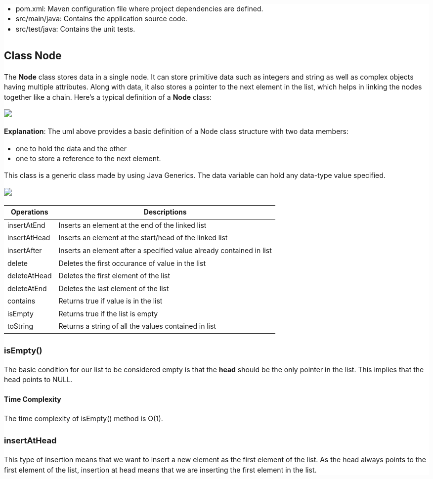 *	pom.xml: Maven configuration file where project dependencies are defined.
*	src/main/java: Contains the application source code.
*	src/test/java: Contains the unit tests.

## Class Node

The **Node** class stores data in a single node. It can store primitive data such as integers and string as well as complex objects having multiple attributes. Along with data, it also stores a pointer to the next element in the list, which helps in linking the nodes together like a chain. Here’s a typical definition of a **Node** class:

![](./assets/img02.png)

**Explanation**: The uml above provides a basic definition of a Node class structure with two data members: 

* one to hold the data and the other 
* one to store a reference to the next element. 

This class is a generic class made by using Java Generics. The data variable can hold any data-type value specified.

![](./assets/img03.png)

| Operations | Descriptions |
| ---------- | ------------ |
| insertAtEnd | Inserts an element at the end of the linked list|
| insertAtHead | Inserts an element at the start/head of the linked list|
| insertAfter | Inserts an element after a specified value already contained in list|
| delete | Deletes the first occurance of value in the list |
| deleteAtHead | Deletes the first element of the list |
| deleteAtEnd | Deletes the last element of the list |
| contains | Returns true if value is in the list |
| isEmpty | Returns true if the list is empty |
| toString | Returns a string of all the values contained in list|

### isEmpty()
The basic condition for our list to be considered empty is that the **head** should be the only pointer in the list. This implies that the head points to NULL.

#### Time Complexity

The time complexity of isEmpty() method is O(1).

### insertAtHead

This type of insertion means that we want to insert a new element as the first element of the list. As the head always points to the first element of the list, insertion at head means that we are inserting the first element in the list.
